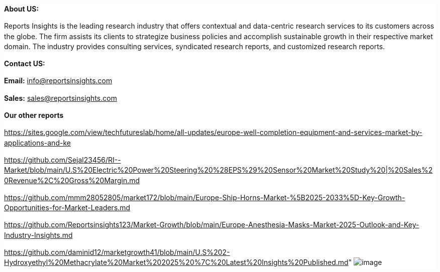 <strong><strong>About US</strong>:</strong>

Reports Insights is the leading research industry that offers contextual and data-centric research services to its customers across the globe. The firm assists its clients to strategize business policies and accomplish sustainable growth in their respective market domain. The industry provides consulting services, syndicated research reports, and customized research reports.

<strong>Contact US:</strong>

<p class=""""><b>Email:</b> <a href=mailto:info@reportsinsights.com>info@reportsinsights.com</a></p>
<p class=""""><b>Sales:</b> <a href=mailto:sales@reportsinsights.com>sales@reportsinsights.com</a></p>

<strong>Our other reports</strong>

<a href=https://sites.google.com/view/techfutureslab/home/all-updates/europe-well-completion-equipment-and-services-market-by-applications-and-ke>https://sites.google.com/view/techfutureslab/home/all-updates/europe-well-completion-equipment-and-services-market-by-applications-and-ke</a>

<a href=https://github.com/Sejal23456/RI--Market/blob/main/U.S%20Electric%20Power%20Steering%20%28EPS%29%20Sensor%20Market%20Study%20|%20Sales%20Revenue%2C%20Gross%20Margin.md>https://github.com/Sejal23456/RI--Market/blob/main/U.S%20Electric%20Power%20Steering%20%28EPS%29%20Sensor%20Market%20Study%20|%20Sales%20Revenue%2C%20Gross%20Margin.md</a>

<a href=https://github.com/mmm28052805/market172/blob/main/Europe-Ship-Horns-Market-%5B2025-2033%5D-Key-Growth-Opportunities-for-Market-Leaders.md>https://github.com/mmm28052805/market172/blob/main/Europe-Ship-Horns-Market-%5B2025-2033%5D-Key-Growth-Opportunities-for-Market-Leaders.md</a>

<a href=https://github.com/Reportsinsights123/Market-Growth/blob/main/Europe-Anesthesia-Masks-Market-2025-Outlook-and-Key-Industry-Insights.md>https://github.com/Reportsinsights123/Market-Growth/blob/main/Europe-Anesthesia-Masks-Market-2025-Outlook-and-Key-Industry-Insights.md</a>

<a href=https://github.com/daminid12/marketgrowth41/blob/main/U.S%202-Hydroxyethyl%20Methacrylate%20Market%202025%20%7C%20Latest%20Insights%20Published.md>https://github.com/daminid12/marketgrowth41/blob/main/U.S%202-Hydroxyethyl%20Methacrylate%20Market%202025%20%7C%20Latest%20Insights%20Published.md</a>"
![image](https://github.com/user-attachments/assets/62672674-6480-4206-97ea-51026dda13c8)

